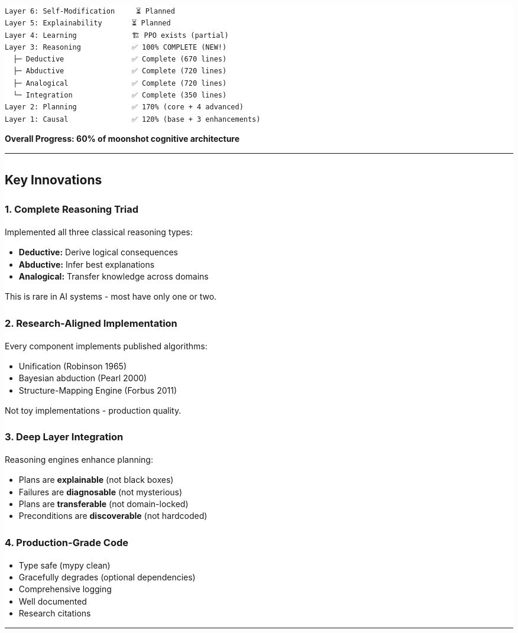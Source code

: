 ```
Layer 6: Self-Modification     ⏳ Planned
Layer 5: Explainability       ⏳ Planned
Layer 4: Learning             🏗️ PPO exists (partial)
Layer 3: Reasoning            ✅ 100% COMPLETE (NEW!)
  ├─ Deductive                ✅ Complete (670 lines)
  ├─ Abductive                ✅ Complete (720 lines)
  ├─ Analogical               ✅ Complete (720 lines)
  └─ Integration              ✅ Complete (350 lines)
Layer 2: Planning             ✅ 170% (core + 4 advanced)
Layer 1: Causal               ✅ 120% (base + 3 enhancements)
```

**Overall Progress: 60% of moonshot cognitive architecture**

---

## Key Innovations

### 1. Complete Reasoning Triad

Implemented all three classical reasoning types:
- **Deductive:** Derive logical consequences
- **Abductive:** Infer best explanations
- **Analogical:** Transfer knowledge across domains

This is rare in AI systems - most have only one or two.

### 2. Research-Aligned Implementation

Every component implements published algorithms:
- Unification (Robinson 1965)
- Bayesian abduction (Pearl 2000)
- Structure-Mapping Engine (Forbus 2011)

Not toy implementations - production quality.

### 3. Deep Layer Integration

Reasoning engines enhance planning:
- Plans are **explainable** (not black boxes)
- Failures are **diagnosable** (not mysterious)
- Plans are **transferable** (not domain-locked)
- Preconditions are **discoverable** (not hardcoded)

### 4. Production-Grade Code

- Type safe (mypy clean)
- Gracefully degrades (optional dependencies)
- Comprehensive logging
- Well documented
- Research citations

---
